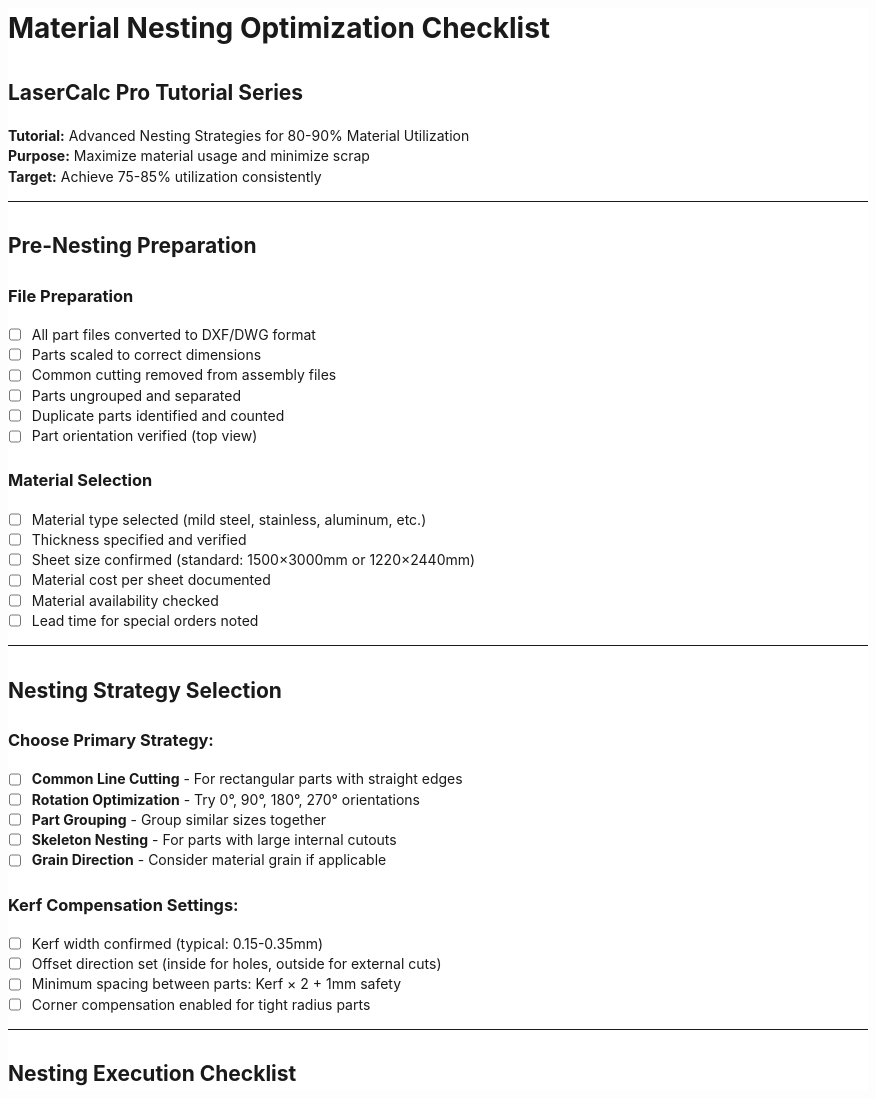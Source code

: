 # Material Nesting Optimization Checklist

## LaserCalc Pro Tutorial Series
**Tutorial:** Advanced Nesting Strategies for 80-90% Material Utilization  
**Purpose:** Maximize material usage and minimize scrap  
**Target:** Achieve 75-85% utilization consistently

---

## Pre-Nesting Preparation

### File Preparation
- [ ] All part files converted to DXF/DWG format
- [ ] Parts scaled to correct dimensions
- [ ] Common cutting removed from assembly files
- [ ] Parts ungrouped and separated
- [ ] Duplicate parts identified and counted
- [ ] Part orientation verified (top view)

### Material Selection
- [ ] Material type selected (mild steel, stainless, aluminum, etc.)
- [ ] Thickness specified and verified
- [ ] Sheet size confirmed (standard: 1500×3000mm or 1220×2440mm)
- [ ] Material cost per sheet documented
- [ ] Material availability checked
- [ ] Lead time for special orders noted

---

## Nesting Strategy Selection

### Choose Primary Strategy:
- [ ] **Common Line Cutting** - For rectangular parts with straight edges
- [ ] **Rotation Optimization** - Try 0°, 90°, 180°, 270° orientations
- [ ] **Part Grouping** - Group similar sizes together
- [ ] **Skeleton Nesting** - For parts with large internal cutouts
- [ ] **Grain Direction** - Consider material grain if applicable

### Kerf Compensation Settings:
- [ ] Kerf width confirmed (typical: 0.15-0.35mm)
- [ ] Offset direction set (inside for holes, outside for external cuts)
- [ ] Minimum spacing between parts: Kerf × 2 + 1mm safety
- [ ] Corner compensation enabled for tight radius parts

---

## Nesting Execution Checklist

